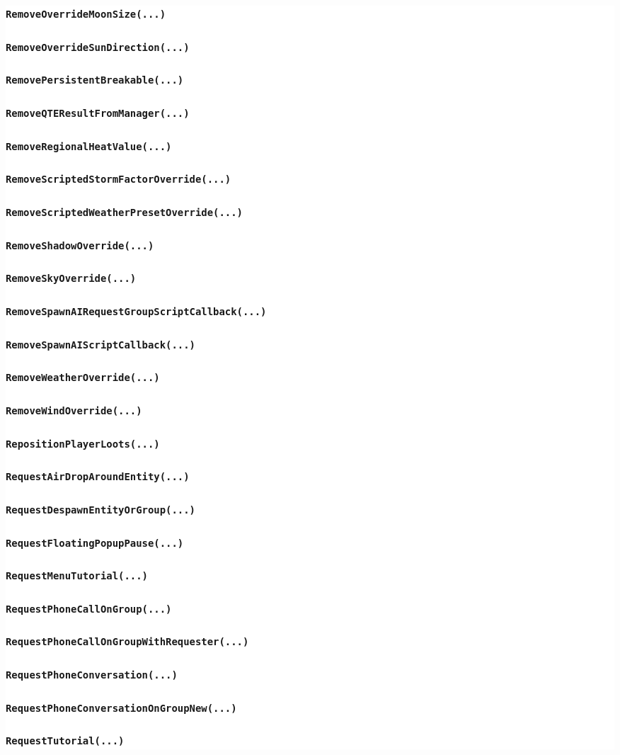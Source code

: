 ### `RemoveOverrideMoonSize(...)`

### `RemoveOverrideSunDirection(...)`

### `RemovePersistentBreakable(...)`

### `RemoveQTEResultFromManager(...)`

### `RemoveRegionalHeatValue(...)`

### `RemoveScriptedStormFactorOverride(...)`

### `RemoveScriptedWeatherPresetOverride(...)`

### `RemoveShadowOverride(...)`

### `RemoveSkyOverride(...)`

### `RemoveSpawnAIRequestGroupScriptCallback(...)`

### `RemoveSpawnAIScriptCallback(...)`

### `RemoveWeatherOverride(...)`

### `RemoveWindOverride(...)`

### `RepositionPlayerLoots(...)`

### `RequestAirDropAroundEntity(...)`

### `RequestDespawnEntityOrGroup(...)`

### `RequestFloatingPopupPause(...)`

### `RequestMenuTutorial(...)`

### `RequestPhoneCallOnGroup(...)`

### `RequestPhoneCallOnGroupWithRequester(...)`

### `RequestPhoneConversation(...)`

### `RequestPhoneConversationOnGroupNew(...)`

### `RequestTutorial(...)`
